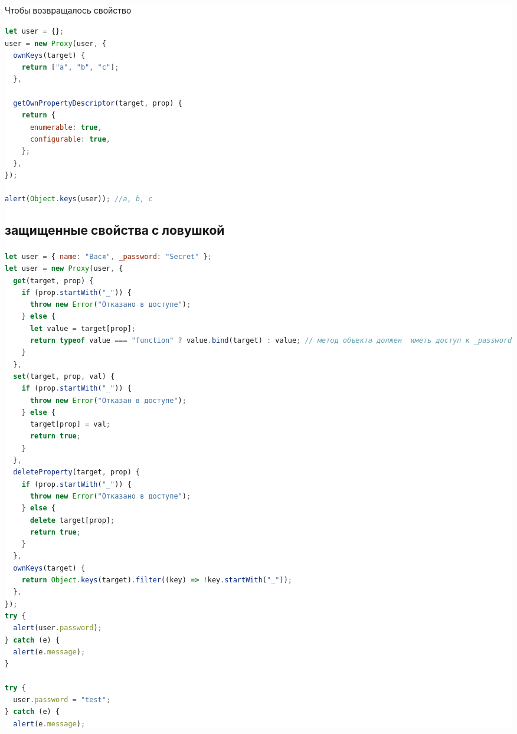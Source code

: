 Чтобы возвращалось свойство

```js
let user = {};
user = new Proxy(user, {
  ownKeys(target) {
    return ["a", "b", "c"];
  },

  getOwnPropertyDescriptor(target, prop) {
    return {
      enumerable: true,
      configurable: true,
    };
  },
});

alert(Object.keys(user)); //a, b, c
```

## защищенные свойства с ловушкой

```js
let user = { name: "Вася", _password: "Secret" };
let user = new Proxy(user, {
  get(target, prop) {
    if (prop.startWith("_")) {
      throw new Error("Отказано в доступе");
    } else {
      let value = target[prop];
      return typeof value === "function" ? value.bind(target) : value; // метод объекта должен  иметь доступ к _password
    }
  },
  set(target, prop, val) {
    if (prop.startWith("_")) {
      throw new Error("Отказан в доступе");
    } else {
      target[prop] = val;
      return true;
    }
  },
  deleteProperty(target, prop) {
    if (prop.startWith("_")) {
      throw new Error("Отказано в доступе");
    } else {
      delete target[prop];
      return true;
    }
  },
  ownKeys(target) {
    return Object.keys(target).filter((key) => !key.startWith("_"));
  },
});
try {
  alert(user.password);
} catch (e) {
  alert(e.message);
}

try {
  user.password = "test";
} catch (e) {
  alert(e.message);
```